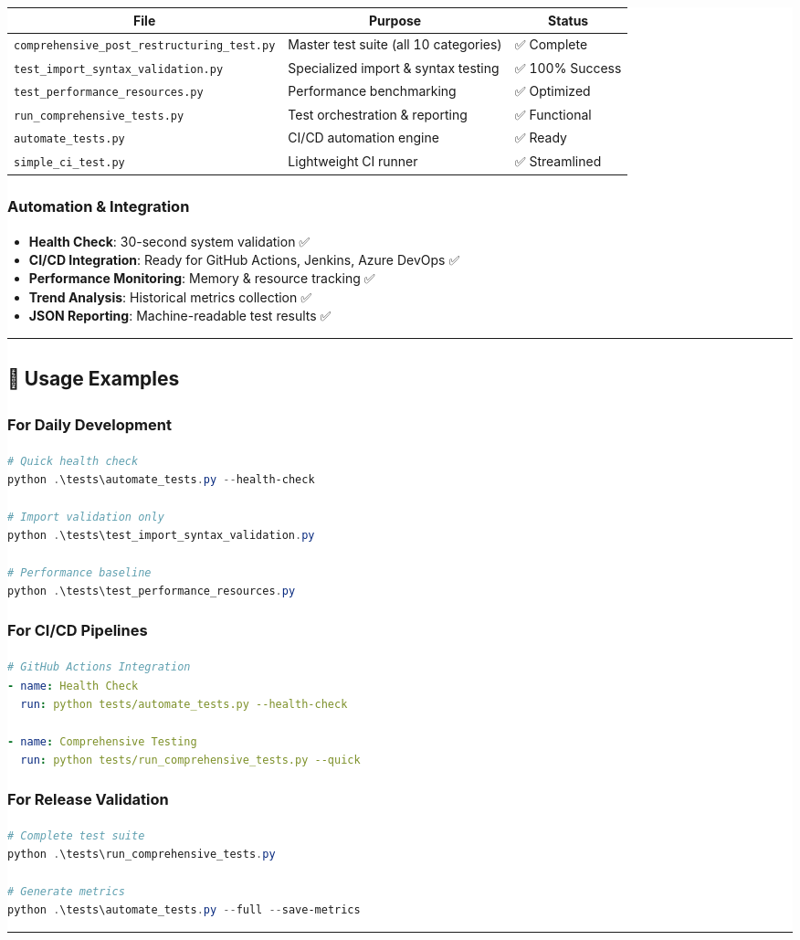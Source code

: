 | File | Purpose | Status |
|------|---------|--------|
| `comprehensive_post_restructuring_test.py` | Master test suite (all 10 categories) | ✅ Complete |
| `test_import_syntax_validation.py` | Specialized import & syntax testing | ✅ 100% Success |
| `test_performance_resources.py` | Performance benchmarking | ✅ Optimized |
| `run_comprehensive_tests.py` | Test orchestration & reporting | ✅ Functional |
| `automate_tests.py` | CI/CD automation engine | ✅ Ready |
| `simple_ci_test.py` | Lightweight CI runner | ✅ Streamlined |

### **Automation & Integration**

- **Health Check**: 30-second system validation ✅
- **CI/CD Integration**: Ready for GitHub Actions, Jenkins, Azure DevOps ✅
- **Performance Monitoring**: Memory & resource tracking ✅
- **Trend Analysis**: Historical metrics collection ✅
- **JSON Reporting**: Machine-readable test results ✅

---

## 🚀 **Usage Examples**

### **For Daily Development**
```powershell
# Quick health check
python .\tests\automate_tests.py --health-check

# Import validation only  
python .\tests\test_import_syntax_validation.py

# Performance baseline
python .\tests\test_performance_resources.py
```

### **For CI/CD Pipelines**
```yaml
# GitHub Actions Integration
- name: Health Check
  run: python tests/automate_tests.py --health-check
  
- name: Comprehensive Testing
  run: python tests/run_comprehensive_tests.py --quick
```

### **For Release Validation**
```powershell
# Complete test suite
python .\tests\run_comprehensive_tests.py

# Generate metrics
python .\tests\automate_tests.py --full --save-metrics
```

---